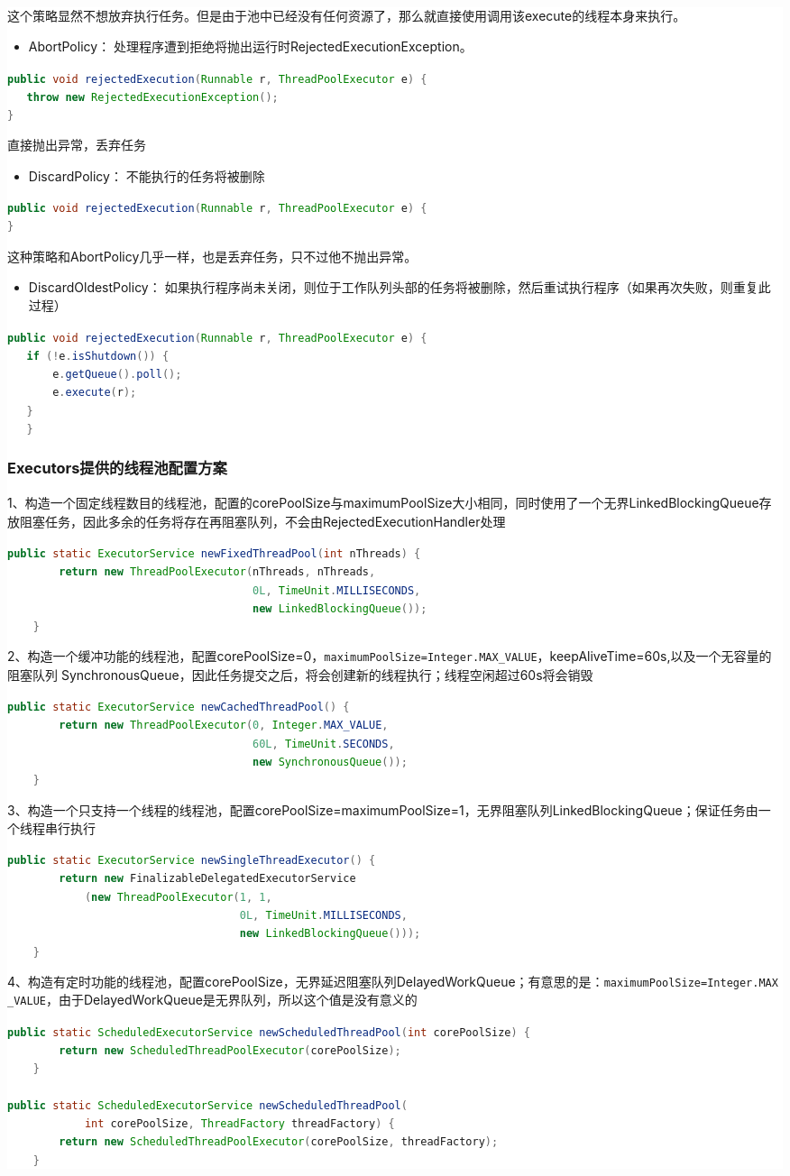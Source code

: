 这个策略显然不想放弃执行任务。但是由于池中已经没有任何资源了，那么就直接使用调用该execute的线程本身来执行。
- AbortPolicy：
处理程序遭到拒绝将抛出运行时RejectedExecutionException。
```java
public void rejectedExecution(Runnable r, ThreadPoolExecutor e) {
   throw new RejectedExecutionException();
}
```
直接抛出异常，丢弃任务
- DiscardPolicy：
不能执行的任务将被删除
```java
public void rejectedExecution(Runnable r, ThreadPoolExecutor e) {
}
```
这种策略和AbortPolicy几乎一样，也是丢弃任务，只不过他不抛出异常。
- DiscardOldestPolicy：
如果执行程序尚未关闭，则位于工作队列头部的任务将被删除，然后重试执行程序（如果再次失败，则重复此过程）
```java
public void rejectedExecution(Runnable r, ThreadPoolExecutor e) {
   if (!e.isShutdown()) {
       e.getQueue().poll();
       e.execute(r);
   }
   }
```
### Executors提供的线程池配置方案 
1、构造一个固定线程数目的线程池，配置的corePoolSize与maximumPoolSize大小相同，同时使用了一个无界LinkedBlockingQueue存放阻塞任务，因此多余的任务将存在再阻塞队列，不会由RejectedExecutionHandler处理 
```java
public static ExecutorService newFixedThreadPool(int nThreads) {
        return new ThreadPoolExecutor(nThreads, nThreads,
                                      0L, TimeUnit.MILLISECONDS,
                                      new LinkedBlockingQueue());
    }
```
2、构造一个缓冲功能的线程池，配置corePoolSize=0，`maximumPoolSize=Integer.MAX_VALUE`，keepAliveTime=60s,以及一个无容量的阻塞队列 SynchronousQueue，因此任务提交之后，将会创建新的线程执行；线程空闲超过60s将会销毁 
```java
public static ExecutorService newCachedThreadPool() {
        return new ThreadPoolExecutor(0, Integer.MAX_VALUE,
                                      60L, TimeUnit.SECONDS,
                                      new SynchronousQueue());
    }
```
3、构造一个只支持一个线程的线程池，配置corePoolSize=maximumPoolSize=1，无界阻塞队列LinkedBlockingQueue；保证任务由一个线程串行执行 
```java
public static ExecutorService newSingleThreadExecutor() {
        return new FinalizableDelegatedExecutorService
            (new ThreadPoolExecutor(1, 1,
                                    0L, TimeUnit.MILLISECONDS,
                                    new LinkedBlockingQueue()));
    }
```
4、构造有定时功能的线程池，配置corePoolSize，无界延迟阻塞队列DelayedWorkQueue；有意思的是：`maximumPoolSize=Integer.MAX_VALUE`，由于DelayedWorkQueue是无界队列，所以这个值是没有意义的 
```java
public static ScheduledExecutorService newScheduledThreadPool(int corePoolSize) {
        return new ScheduledThreadPoolExecutor(corePoolSize);
    }

public static ScheduledExecutorService newScheduledThreadPool(
            int corePoolSize, ThreadFactory threadFactory) {
        return new ScheduledThreadPoolExecutor(corePoolSize, threadFactory);
    }
```